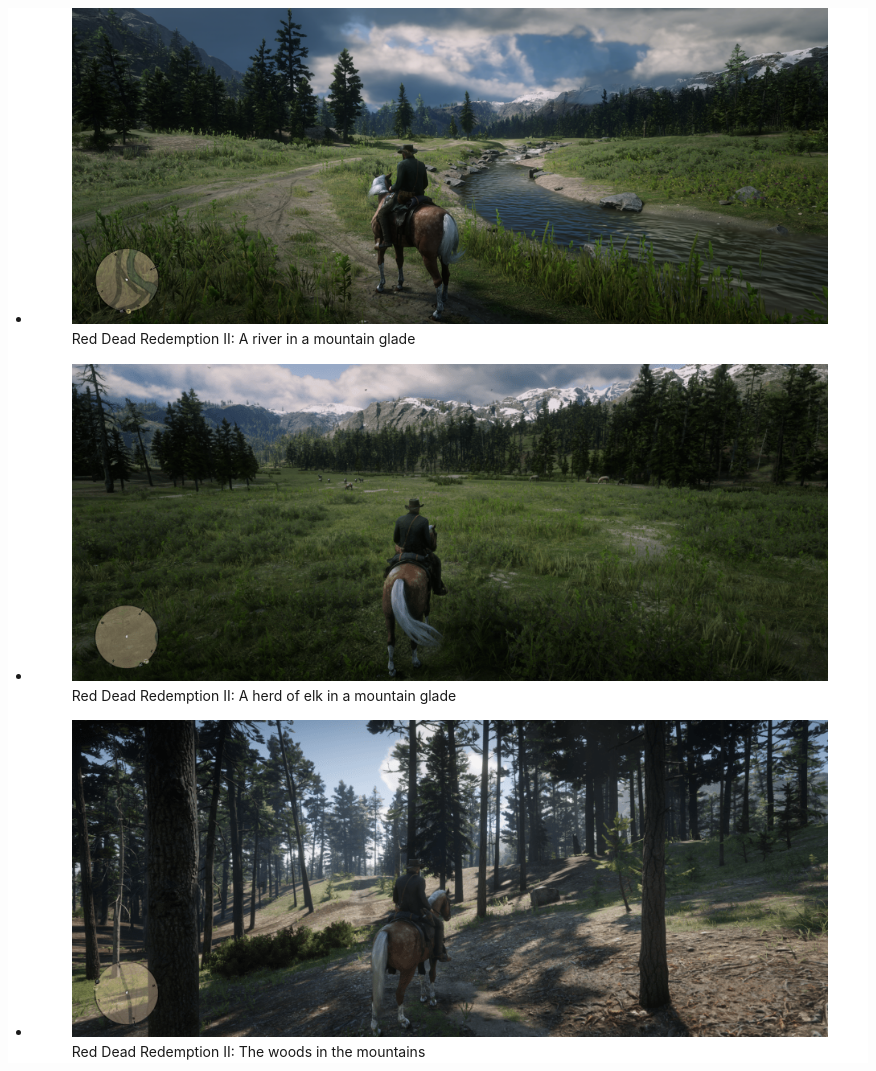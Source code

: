 -   <figure><img loading="lazy" decoding="async" alt="Red Dead Redemption II: A river in a mountain glade" data-id="8239" src="Red-Dead-Redemption-2-29_03_2025-14_03_04-Large.png"><figcaption>Red Dead Redemption II: A river in a mountain glade</figcaption></figure>
    
-   <figure><img loading="lazy" decoding="async" alt="Red Dead Redemption II: A herd of elk in a mountain glade" data-id="8245" src="Red-Dead-Redemption-2-29_03_2025-14_03_58-Large.png"><figcaption>Red Dead Redemption II: A herd of elk in a mountain glade</figcaption></figure>
    
-   <figure><img loading="lazy" decoding="async" alt="Red Dead Redemption II: The woods in the mountains" data-id="8249" src="Red-Dead-Redemption-2-29_03_2025-14_01_03-Large.png"><figcaption>Red Dead Redemption II: The woods in the mountains</figcaption></figure>
    